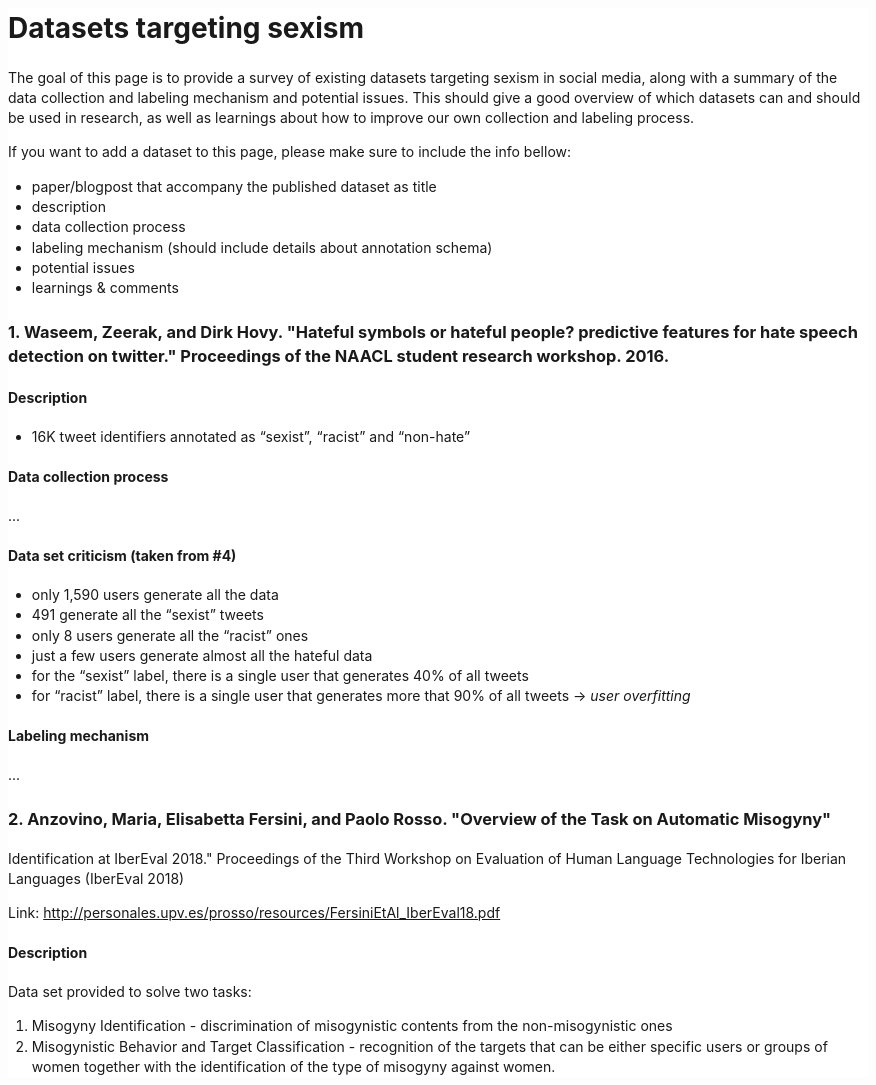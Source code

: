 # Datasets targeting sexism
 
The goal of this page is to provide a survey of existing
datasets targeting sexism in social media, 
along with a summary of the data collection and labeling
mechanism and potential issues.
This should give a good overview of which datasets can
and should be used in research, as well as learnings about how to
improve our own collection and labeling process. 

If you want to add a dataset to this page, please
make sure to include the info bellow: 

- paper/blogpost that accompany the published dataset as title
- description
- data collection process
- labeling mechanism (should include details about annotation schema)
- potential issues
- learnings & comments

### 1. Waseem, Zeerak, and Dirk Hovy. "Hateful symbols or hateful people? predictive features for hate speech detection on twitter." Proceedings of the NAACL student research workshop. 2016.

#### Description
- 16K tweet identifiers annotated as “sexist”, “racist” and “non-hate”

#### Data collection process
...

#### Data set criticism (taken from #4)
- only 1,590 users generate all the data
- 491 generate all the “sexist” tweets
- only 8 users generate all the “racist” ones
- just a few users generate almost all the hateful data
- for the “sexist” label, there is a single user that generates 40% of all tweets
- for “racist” label, there is a single user that generates more that 90% of all tweets
-> *user overfitting* 

#### Labeling mechanism
...

### 2. Anzovino, Maria, Elisabetta Fersini, and Paolo Rosso. "Overview of the Task on Automatic Misogyny"
Identification at IberEval 2018." Proceedings of the Third Workshop on Evaluation of Human Language Technologies for Iberian Languages (IberEval 2018)

Link: http://personales.upv.es/prosso/resources/FersiniEtAl_IberEval18.pdf

#### Description
Data set provided to solve two tasks:
1) Misogyny Identification - discrimination of misogynistic contents from the non-misogynistic ones
2) Misogynistic Behavior and Target Classification - recognition of the targets that can be either specific users or groups of women together with the identification of the type of misogyny against women.

